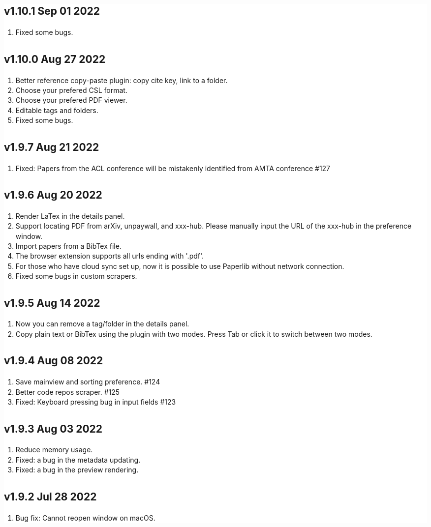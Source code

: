 ## v1.10.1 Sep 01 2022

1. Fixed some bugs.

## v1.10.0 Aug 27 2022

1. Better reference copy-paste plugin: copy cite key, link to a folder.
2. Choose your prefered CSL format.
3. Choose your prefered PDF viewer.
4. Editable tags and folders.
5. Fixed some bugs.

## v1.9.7 Aug 21 2022

1. Fixed: Papers from the ACL conference will be mistakenly identified from AMTA conference #127

## v1.9.6 Aug 20 2022

1. Render LaTex in the details panel.
2. Support locating PDF from arXiv, unpaywall, and xxx-hub. Please manually input the URL of the xxx-hub in the preference window.
3. Import papers from a BibTex file.
4. The browser extension supports all urls ending with '.pdf'.
5. For those who have cloud sync set up, now it is possible to use Paperlib without network connection.
6. Fixed some bugs in custom scrapers.

## v1.9.5 Aug 14 2022

1. Now you can remove a tag/folder in the details panel.
2. Copy plain text or BibTex using the plugin with two modes. Press Tab or click it to switch between two modes.

## v1.9.4 Aug 08 2022

1. Save mainview and sorting preference. #124
2. Better code repos scraper. #125
3. Fixed: Keyboard pressing bug in input fields #123

## v1.9.3 Aug 03 2022

1. Reduce memory usage.
2. Fixed: a bug in the metadata updating.
3. Fixed: a bug in the preview rendering.

## v1.9.2 Jul 28 2022

1. Bug fix: Cannot reopen window on macOS.
